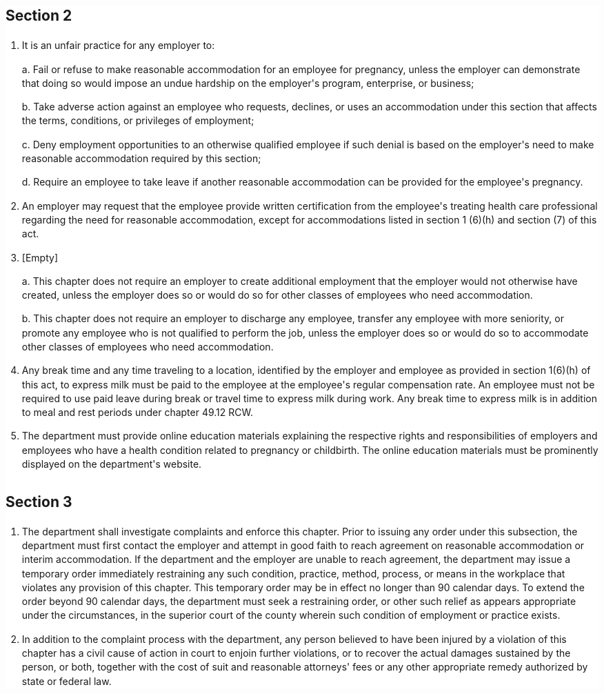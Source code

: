 ## Section 2
1. It is an unfair practice for any employer to:

    a. Fail or refuse to make reasonable accommodation for an employee for pregnancy, unless the employer can demonstrate that doing so would impose an undue hardship on the employer's program, enterprise, or business;

    b. Take adverse action against an employee who requests, declines, or uses an accommodation under this section that affects the terms, conditions, or privileges of employment;

    c. Deny employment opportunities to an otherwise qualified employee if such denial is based on the employer's need to make reasonable accommodation required by this section;

    d. Require an employee to take leave if another reasonable accommodation can be provided for the employee's pregnancy.

2. An employer may request that the employee provide written certification from the employee's treating health care professional regarding the need for reasonable accommodation, except for accommodations listed in section 1 (6)(h) and section (7) of this act.

3. [Empty]

    a. This chapter does not require an employer to create additional employment that the employer would not otherwise have created, unless the employer does so or would do so for other classes of employees who need accommodation.

    b. This chapter does not require an employer to discharge any employee, transfer any employee with more seniority, or promote any employee who is not qualified to perform the job, unless the employer does so or would do so to accommodate other classes of employees who need accommodation.

4. Any break time and any time traveling to a location, identified by the employer and employee as provided in section 1(6)(h) of this act, to express milk must be paid to the employee at the employee's regular compensation rate. An employee must not be required to use paid leave during break or travel time to express milk during work. Any break time to express milk is in addition to meal and rest periods under chapter 49.12 RCW.

5. The department must provide online education materials explaining the respective rights and responsibilities of employers and employees who have a health condition related to pregnancy or childbirth. The online education materials must be prominently displayed on the department's website.

## Section 3
1. The department shall investigate complaints and enforce this chapter. Prior to issuing any order under this subsection, the department must first contact the employer and attempt in good faith to reach agreement on reasonable accommodation or interim accommodation. If the department and the employer are unable to reach agreement, the department may issue a temporary order immediately restraining any such condition, practice, method, process, or means in the workplace that violates any provision of this chapter. This temporary order may be in effect no longer than 90 calendar days. To extend the order beyond 90 calendar days, the department must seek a restraining order, or other such relief as appears appropriate under the circumstances, in the superior court of the county wherein such condition of employment or practice exists.

2. In addition to the complaint process with the department, any person believed to have been injured by a violation of this chapter has a civil cause of action in court to enjoin further violations, or to recover the actual damages sustained by the person, or both, together with the cost of suit and reasonable attorneys' fees or any other appropriate remedy authorized by state or federal law.
